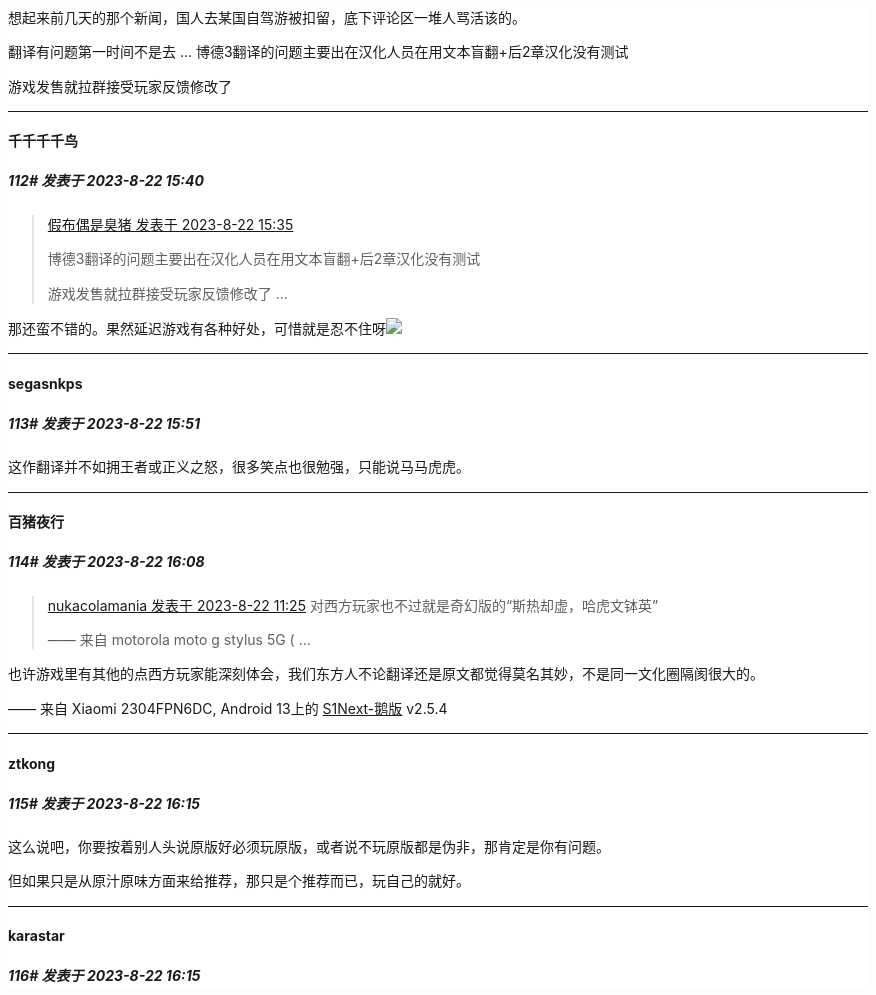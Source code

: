 想起来前几天的那个新闻，国人去某国自驾游被扣留，底下评论区一堆人骂活该的。

翻译有问题第一时间不是去 ...</blockquote>
博德3翻译的问题主要出在汉化人员在用文本盲翻+后2章汉化没有测试

游戏发售就拉群接受玩家反馈修改了

*****

####  千千千千鸟  
##### 112#       发表于 2023-8-22 15:40

<blockquote><a href="httphttps://bbs.saraba1st.com/2b/forum.php?mod=redirect&amp;goto=findpost&amp;pid=62120883&amp;ptid=2149264" target="_blank">假布偶是臭猪 发表于 2023-8-22 15:35</a>

博德3翻译的问题主要出在汉化人员在用文本盲翻+后2章汉化没有测试

游戏发售就拉群接受玩家反馈修改了 ...</blockquote>
那还蛮不错的。果然延迟游戏有各种好处，可惜就是忍不住呀<img src="https://static.saraba1st.com/image/smiley/face2017/068.png" referrerpolicy="no-referrer">


*****

####  segasnkps  
##### 113#       发表于 2023-8-22 15:51

这作翻译并不如拥王者或正义之怒，很多笑点也很勉强，只能说马马虎虎。


*****

####  百猪夜行  
##### 114#       发表于 2023-8-22 16:08

<blockquote><a href="httphttps://bbs.saraba1st.com/2b/forum.php?mod=redirect&amp;goto=findpost&amp;pid=62117879&amp;ptid=2149264" target="_blank">nukacolamania 发表于 2023-8-22 11:25</a>
对西方玩家也不过就是奇幻版的“斯热却虚，哈虎文钵英”

—— 来自 motorola moto g stylus 5G ( ...</blockquote>
也许游戏里有其他的点西方玩家能深刻体会，我们东方人不论翻译还是原文都觉得莫名其妙，不是同一文化圈隔阂很大的。

—— 来自 Xiaomi 2304FPN6DC, Android 13上的 [S1Next-鹅版](https://github.com/ykrank/S1-Next/releases) v2.5.4


*****

####  ztkong  
##### 115#       发表于 2023-8-22 16:15

这么说吧，你要按着别人头说原版好必须玩原版，或者说不玩原版都是伪非，那肯定是你有问题。

但如果只是从原汁原味方面来给推荐，那只是个推荐而已，玩自己的就好。

*****

####  karastar  
##### 116#       发表于 2023-8-22 16:15
